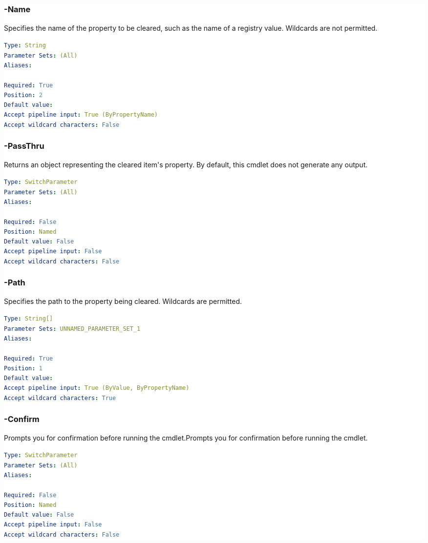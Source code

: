 ### -Name
Specifies the name of the property to be cleared, such as the name of a registry value.
Wildcards are not permitted.

```yaml
Type: String
Parameter Sets: (All)
Aliases: 

Required: True
Position: 2
Default value: 
Accept pipeline input: True (ByPropertyName)
Accept wildcard characters: False
```

### -PassThru
Returns an object representing the cleared item's property.
By default, this cmdlet does not generate any output.

```yaml
Type: SwitchParameter
Parameter Sets: (All)
Aliases: 

Required: False
Position: Named
Default value: False
Accept pipeline input: False
Accept wildcard characters: False
```

### -Path
Specifies the path to the property being cleared.
Wildcards are permitted.

```yaml
Type: String[]
Parameter Sets: UNNAMED_PARAMETER_SET_1
Aliases: 

Required: True
Position: 1
Default value: 
Accept pipeline input: True (ByValue, ByPropertyName)
Accept wildcard characters: True
```

### -Confirm
Prompts you for confirmation before running the cmdlet.Prompts you for confirmation before running the cmdlet.

```yaml
Type: SwitchParameter
Parameter Sets: (All)
Aliases: 

Required: False
Position: Named
Default value: False
Accept pipeline input: False
Accept wildcard characters: False
```
